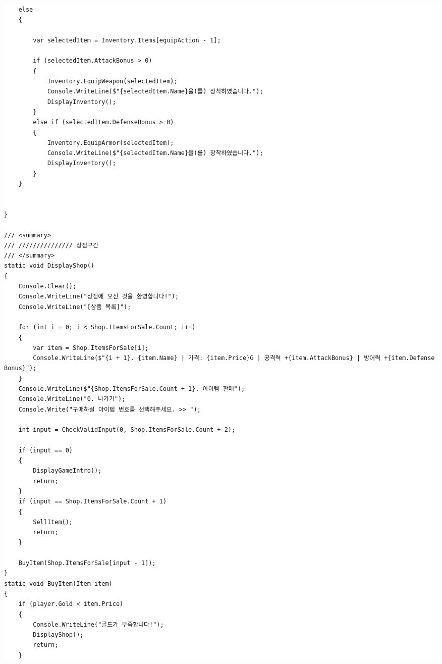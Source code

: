         else
        {

            var selectedItem = Inventory.Items[equipAction - 1];

            if (selectedItem.AttackBonus > 0)
            {
                Inventory.EquipWeapon(selectedItem);
                Console.WriteLine($"{selectedItem.Name}을(를) 장착하였습니다.");
                DisplayInventory();
            }
            else if (selectedItem.DefenseBonus > 0)
            {
                Inventory.EquipArmor(selectedItem);
                Console.WriteLine($"{selectedItem.Name}을(를) 장착하였습니다.");
                DisplayInventory();
            }
        }
        

    }

    /// <summary>
    /// /////////////// 상점구간
    /// </summary>
    static void DisplayShop()
    {
        Console.Clear();
        Console.WriteLine("상점에 오신 것을 환영합니다!");
        Console.WriteLine("[상품 목록]");

        for (int i = 0; i < Shop.ItemsForSale.Count; i++)
        {
            var item = Shop.ItemsForSale[i];
            Console.WriteLine($"{i + 1}. {item.Name} | 가격: {item.Price}G | 공격력 +{item.AttackBonus} | 방어력 +{item.DefenseBonus}");
        }
        Console.WriteLine($"{Shop.ItemsForSale.Count + 1}. 아이템 판매");
        Console.WriteLine("0. 나가기");
        Console.Write("구매하실 아이템 번호를 선택해주세요. >> ");

        int input = CheckValidInput(0, Shop.ItemsForSale.Count + 2);

        if (input == 0)
        {
            DisplayGameIntro();
            return;
        }
        if (input == Shop.ItemsForSale.Count + 1)
        {
            SellItem();
            return;
        }

        BuyItem(Shop.ItemsForSale[input - 1]);
    }
    static void BuyItem(Item item)
    {
        if (player.Gold < item.Price)
        {
            Console.WriteLine("골드가 부족합니다!");
            DisplayShop();
            return;
        }
        